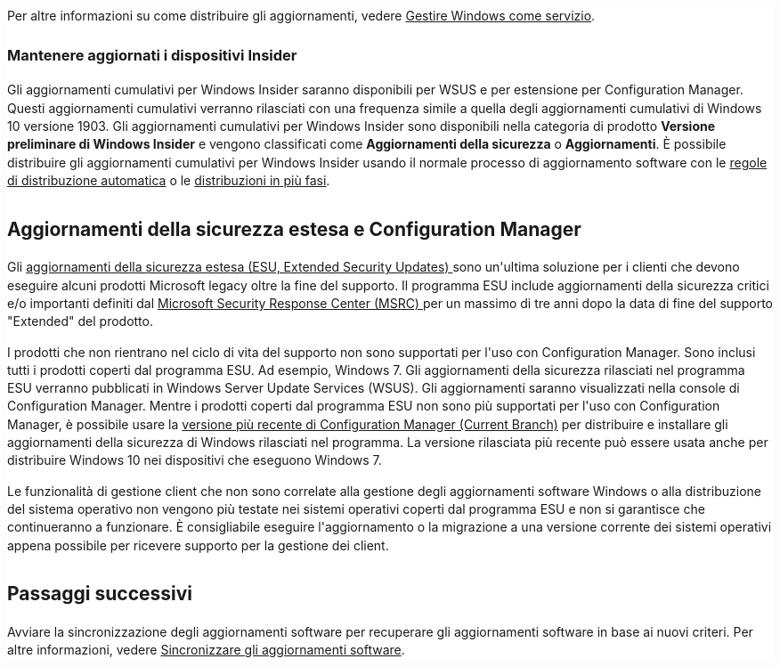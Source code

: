 Per altre informazioni su come distribuire gli aggiornamenti, vedere [Gestire Windows come servizio](../../osd/deploy-use/manage-windows-as-a-service.md).


### <a name="keeping-insider-devices-up-to-date"></a>Mantenere aggiornati i dispositivi Insider

Gli aggiornamenti cumulativi per Windows Insider saranno disponibili per WSUS e per estensione per Configuration Manager. Questi aggiornamenti cumulativi verranno rilasciati con una frequenza simile a quella degli aggiornamenti cumulativi di Windows 10 versione 1903. Gli aggiornamenti cumulativi per Windows Insider sono disponibili nella categoria di prodotto **Versione preliminare di Windows Insider** e vengono classificati come **Aggiornamenti della sicurezza** o **Aggiornamenti**. È possibile distribuire gli aggiornamenti cumulativi per Windows Insider usando il normale processo di aggiornamento software con le [regole di distribuzione automatica](../deploy-use/automatically-deploy-software-updates.md) o le [distribuzioni in più fasi](../../osd/deploy-use/create-phased-deployment-for-task-sequence.md?toc=/sccm/sum/toc.json&bc=/sccm/sum/breadcrumb/toc.json).

## <a name="extended-security-updates-and-configuration-manager"></a><a name="bkmk_ESU"></a> Aggiornamenti della sicurezza estesa e Configuration Manager

Gli [aggiornamenti della sicurezza estesa (ESU, Extended Security Updates) ](https://support.microsoft.com/help/4497181/lifecycle-faq-extended-security-updates) sono un'ultima soluzione per i clienti che devono eseguire alcuni prodotti Microsoft legacy oltre la fine del supporto. Il programma ESU include aggiornamenti della sicurezza critici e/o importanti definiti dal [Microsoft Security Response Center (MSRC) ](https://www.microsoft.com/msrc) per un massimo di tre anni dopo la data di fine del supporto "Extended" del prodotto.

I prodotti che non rientrano nel ciclo di vita del supporto non sono supportati per l'uso con Configuration Manager. Sono inclusi tutti i prodotti coperti dal programma ESU. Ad esempio, Windows 7. Gli aggiornamenti della sicurezza rilasciati nel programma ESU verranno pubblicati in Windows Server Update Services (WSUS). Gli aggiornamenti saranno visualizzati nella console di Configuration Manager. Mentre i prodotti coperti dal programma ESU non sono più supportati per l'uso con Configuration Manager, è possibile usare la [versione più recente di Configuration Manager (Current Branch)](../../core/servers/manage/updates.md#version-details) per distribuire e installare gli aggiornamenti della sicurezza di Windows rilasciati nel programma. La versione rilasciata più recente può essere usata anche per distribuire Windows 10 nei dispositivi che eseguono Windows 7.

Le funzionalità di gestione client che non sono correlate alla gestione degli aggiornamenti software Windows o alla distribuzione del sistema operativo non vengono più testate nei sistemi operativi coperti dal programma ESU e non si garantisce che continueranno a funzionare. È consigliabile eseguire l'aggiornamento o la migrazione a una versione corrente dei sistemi operativi appena possibile per ricevere supporto per la gestione dei client.


## <a name="next-steps"></a>Passaggi successivi

Avviare la sincronizzazione degli aggiornamenti software per recuperare gli aggiornamenti software in base ai nuovi criteri. Per altre informazioni, vedere [Sincronizzare gli aggiornamenti software](synchronize-software-updates.md).
